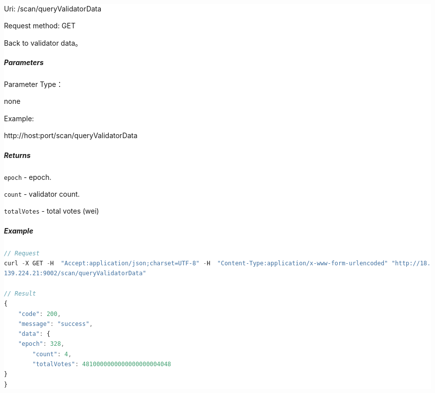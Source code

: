 Uri: /scan/queryValidatorData

Request method: GET

Back to validator data。

##### Parameters

Parameter Type：

none

Example:

http://host:port/scan/queryValidatorData


##### Returns

`epoch` - epoch.

`count` - validator count.

`totalVotes` - total votes (wei)


##### Example
```js
// Request
curl -X GET -H  "Accept:application/json;charset=UTF-8" -H  "Content-Type:application/x-www-form-urlencoded" "http://18.139.224.21:9002/scan/queryValidatorData"

// Result
{
    "code": 200,
    "message": "success",
    "data": {
    "epoch": 328,
        "count": 4,
        "totalVotes": 4810000000000000000004048
}
}
```